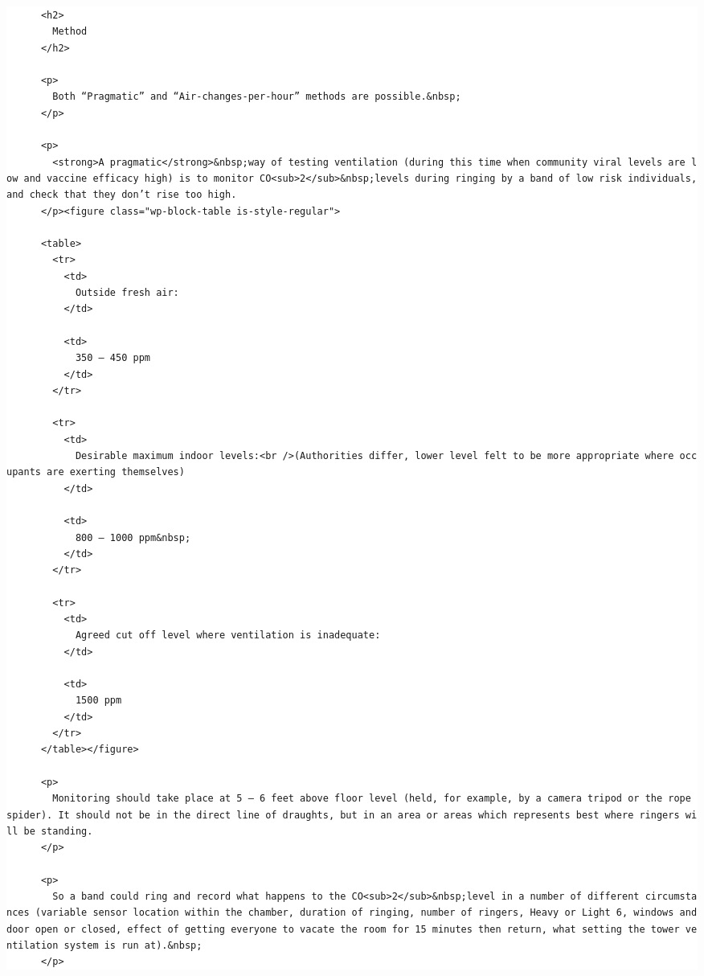           <h2>
            Method
          </h2>
          
          <p>
            Both “Pragmatic” and “Air-changes-per-hour” methods are possible.&nbsp;
          </p>
          
          <p>
            <strong>A pragmatic</strong>&nbsp;way of testing ventilation (during this time when community viral levels are low and vaccine efficacy high) is to monitor CO<sub>2</sub>&nbsp;levels during ringing by a band of low risk individuals, and check that they don’t rise too high.
          </p><figure class="wp-block-table is-style-regular">
          
          <table>
            <tr>
              <td>
                Outside fresh air:
              </td>
              
              <td>
                350 – 450 ppm
              </td>
            </tr>
            
            <tr>
              <td>
                Desirable maximum indoor levels:<br />(Authorities differ, lower level felt to be more appropriate where occupants are exerting themselves)
              </td>
              
              <td>
                800 – 1000 ppm&nbsp;
              </td>
            </tr>
            
            <tr>
              <td>
                Agreed cut off level where ventilation is inadequate:
              </td>
              
              <td>
                1500 ppm
              </td>
            </tr>
          </table></figure> 
          
          <p>
            Monitoring should take place at 5 – 6 feet above floor level (held, for example, by a camera tripod or the rope spider). It should not be in the direct line of draughts, but in an area or areas which represents best where ringers will be standing.
          </p>
          
          <p>
            So a band could ring and record what happens to the CO<sub>2</sub>&nbsp;level in a number of different circumstances (variable sensor location within the chamber, duration of ringing, number of ringers, Heavy or Light 6, windows and door open or closed, effect of getting everyone to vacate the room for 15 minutes then return, what setting the tower ventilation system is run at).&nbsp;
          </p>
          